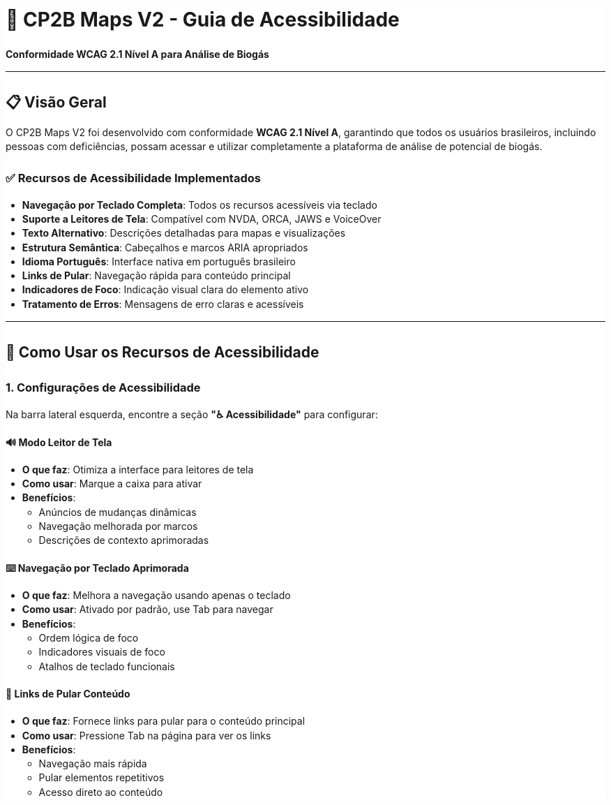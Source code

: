 # 🌟 CP2B Maps V2 - Guia de Acessibilidade

**Conformidade WCAG 2.1 Nível A para Análise de Biogás**

---

## 📋 Visão Geral

O CP2B Maps V2 foi desenvolvido com conformidade **WCAG 2.1 Nível A**, garantindo que todos os usuários brasileiros, incluindo pessoas com deficiências, possam acessar e utilizar completamente a plataforma de análise de potencial de biogás.

### ✅ Recursos de Acessibilidade Implementados

- **Navegação por Teclado Completa**: Todos os recursos acessíveis via teclado
- **Suporte a Leitores de Tela**: Compatível com NVDA, ORCA, JAWS e VoiceOver
- **Texto Alternativo**: Descrições detalhadas para mapas e visualizações
- **Estrutura Semântica**: Cabeçalhos e marcos ARIA apropriados
- **Idioma Português**: Interface nativa em português brasileiro
- **Links de Pular**: Navegação rápida para conteúdo principal
- **Indicadores de Foco**: Indicação visual clara do elemento ativo
- **Tratamento de Erros**: Mensagens de erro claras e acessíveis

---

## 🔧 Como Usar os Recursos de Acessibilidade

### 1. Configurações de Acessibilidade

Na barra lateral esquerda, encontre a seção **"♿ Acessibilidade"** para configurar:

#### 🔊 Modo Leitor de Tela
- **O que faz**: Otimiza a interface para leitores de tela
- **Como usar**: Marque a caixa para ativar
- **Benefícios**:
  - Anúncios de mudanças dinâmicas
  - Navegação melhorada por marcos
  - Descrições de contexto aprimoradas

#### ⌨️ Navegação por Teclado Aprimorada
- **O que faz**: Melhora a navegação usando apenas o teclado
- **Como usar**: Ativado por padrão, use Tab para navegar
- **Benefícios**:
  - Ordem lógica de foco
  - Indicadores visuais de foco
  - Atalhos de teclado funcionais

#### 🔗 Links de Pular Conteúdo
- **O que faz**: Fornece links para pular para o conteúdo principal
- **Como usar**: Pressione Tab na página para ver os links
- **Benefícios**:
  - Navegação mais rápida
  - Pular elementos repetitivos
  - Acesso direto ao conteúdo

